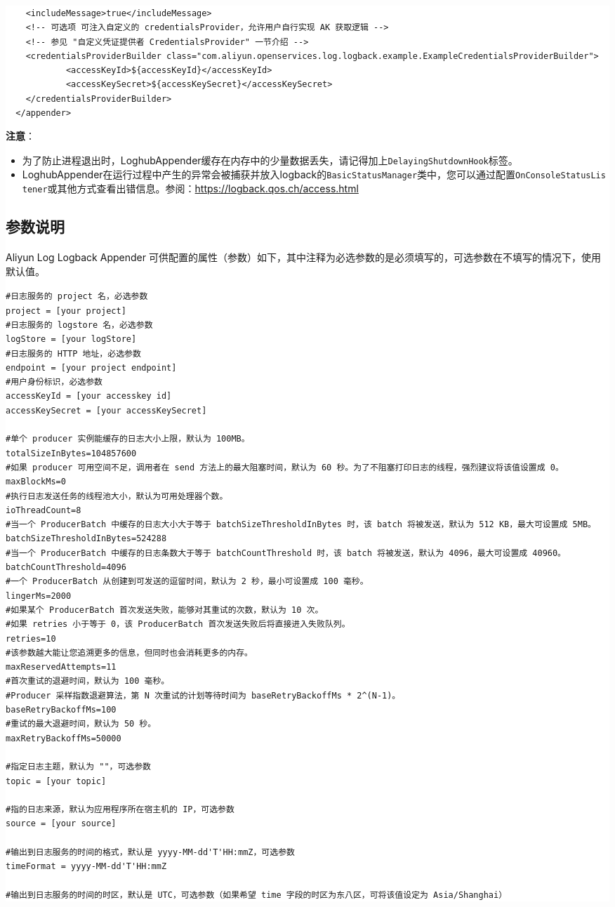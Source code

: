 ```
    <includeMessage>true</includeMessage>
    <!-- 可选项 可注入自定义的 credentialsProvider，允许用户自行实现 AK 获取逻辑 -->
    <!-- 参见 "自定义凭证提供者 CredentialsProvider" 一节介绍 -->
    <credentialsProviderBuilder class="com.aliyun.openservices.log.logback.example.ExampleCredentialsProviderBuilder">
            <accessKeyId>${accessKeyId}</accessKeyId>
            <accessKeySecret>${accessKeySecret}</accessKeySecret>
    </credentialsProviderBuilder>
  </appender>
```
**注意**：
+ 为了防止进程退出时，LoghubAppender缓存在内存中的少量数据丢失，请记得加上`DelayingShutdownHook`标签。
+ LoghubAppender在运行过程中产生的异常会被捕获并放入logback的`BasicStatusManager`类中，您可以通过配置`OnConsoleStatusListener`或其他方式查看出错信息。参阅：https://logback.qos.ch/access.html

## 参数说明

Aliyun Log Logback Appender 可供配置的属性（参数）如下，其中注释为必选参数的是必须填写的，可选参数在不填写的情况下，使用默认值。

```
#日志服务的 project 名，必选参数
project = [your project]
#日志服务的 logstore 名，必选参数
logStore = [your logStore]
#日志服务的 HTTP 地址，必选参数
endpoint = [your project endpoint]
#用户身份标识，必选参数
accessKeyId = [your accesskey id]
accessKeySecret = [your accessKeySecret]

#单个 producer 实例能缓存的日志大小上限，默认为 100MB。
totalSizeInBytes=104857600
#如果 producer 可用空间不足，调用者在 send 方法上的最大阻塞时间，默认为 60 秒。为了不阻塞打印日志的线程，强烈建议将该值设置成 0。
maxBlockMs=0
#执行日志发送任务的线程池大小，默认为可用处理器个数。
ioThreadCount=8
#当一个 ProducerBatch 中缓存的日志大小大于等于 batchSizeThresholdInBytes 时，该 batch 将被发送，默认为 512 KB，最大可设置成 5MB。
batchSizeThresholdInBytes=524288
#当一个 ProducerBatch 中缓存的日志条数大于等于 batchCountThreshold 时，该 batch 将被发送，默认为 4096，最大可设置成 40960。
batchCountThreshold=4096
#一个 ProducerBatch 从创建到可发送的逗留时间，默认为 2 秒，最小可设置成 100 毫秒。
lingerMs=2000
#如果某个 ProducerBatch 首次发送失败，能够对其重试的次数，默认为 10 次。
#如果 retries 小于等于 0，该 ProducerBatch 首次发送失败后将直接进入失败队列。
retries=10
#该参数越大能让您追溯更多的信息，但同时也会消耗更多的内存。
maxReservedAttempts=11
#首次重试的退避时间，默认为 100 毫秒。
#Producer 采样指数退避算法，第 N 次重试的计划等待时间为 baseRetryBackoffMs * 2^(N-1)。
baseRetryBackoffMs=100
#重试的最大退避时间，默认为 50 秒。
maxRetryBackoffMs=50000

#指定日志主题，默认为 ""，可选参数
topic = [your topic]

#指的日志来源，默认为应用程序所在宿主机的 IP，可选参数
source = [your source]

#输出到日志服务的时间的格式，默认是 yyyy-MM-dd'T'HH:mmZ，可选参数
timeFormat = yyyy-MM-dd'T'HH:mmZ

#输出到日志服务的时间的时区，默认是 UTC，可选参数（如果希望 time 字段的时区为东八区，可将该值设定为 Asia/Shanghai）
```